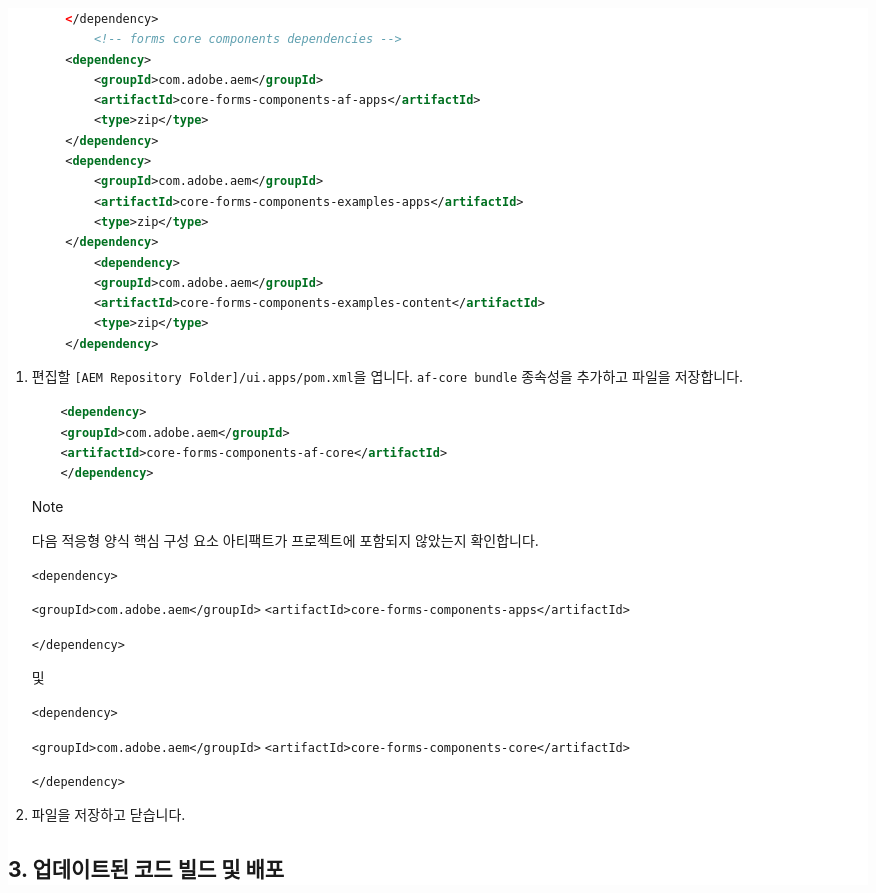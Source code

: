    ```XML
           </dependency>
               <!-- forms core components dependencies -->
           <dependency>
               <groupId>com.adobe.aem</groupId>
               <artifactId>core-forms-components-af-apps</artifactId>
               <type>zip</type>
           </dependency>
           <dependency>
               <groupId>com.adobe.aem</groupId>
               <artifactId>core-forms-components-examples-apps</artifactId>
               <type>zip</type>
           </dependency>
               <dependency>
               <groupId>com.adobe.aem</groupId>
               <artifactId>core-forms-components-examples-content</artifactId>
               <type>zip</type>
           </dependency>
   ```

1. 편집할 `[AEM Repository Folder]/ui.apps/pom.xml`을 엽니다. `af-core bundle` 종속성을 추가하고 파일을 저장합니다.

   ```XML
       <dependency>
       <groupId>com.adobe.aem</groupId>
       <artifactId>core-forms-components-af-core</artifactId>
       </dependency>
   ```

   >[!NOTE]
   >
   >다음 적응형 양식 핵심 구성 요소 아티팩트가 프로젝트에 포함되지 않았는지 확인합니다.
   >
   > `<dependency>`
   >
   >   `<groupId>com.adobe.aem</groupId>`
   >   `<artifactId>core-forms-components-apps</artifactId>`
   >
   > `</dependency>`
   >
   > 및
   >
   > `<dependency>`
   >
   >   `<groupId>com.adobe.aem</groupId>`
   >   `<artifactId>core-forms-components-core</artifactId>`
   >
   > `</dependency>`


1. 파일을 저장하고 닫습니다.

## &#x200B;3. 업데이트된 코드 빌드 및 배포

